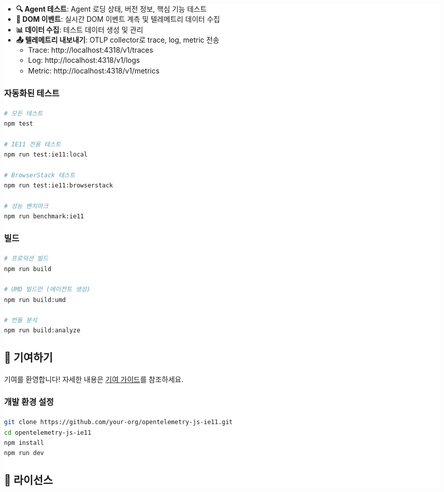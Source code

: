 - **🔍 Agent 테스트**: Agent 로딩 상태, 버전 정보, 핵심 기능 테스트
- **🎯 DOM 이벤트**: 실시간 DOM 이벤트 계측 및 텔레메트리 데이터 수집
- **📊 데이터 수집**: 테스트 데이터 생성 및 관리
- **📤 텔레메트리 내보내기**: OTLP collector로 trace, log, metric 전송
  - Trace: http://localhost:4318/v1/traces
  - Log: http://localhost:4318/v1/logs
  - Metric: http://localhost:4318/v1/metrics

### 자동화된 테스트

```bash
# 모든 테스트
npm test

# IE11 전용 테스트
npm run test:ie11:local

# BrowserStack 테스트
npm run test:ie11:browserstack

# 성능 벤치마크
npm run benchmark:ie11
```

### 빌드

```bash
# 프로덕션 빌드
npm run build

# UMD 빌드만 (에이전트 생성)
npm run build:umd

# 번들 분석
npm run build:analyze
```

## 🤝 기여하기

기여를 환영합니다! 자세한 내용은 [기여 가이드](CONTRIBUTING.md)를 참조하세요.

### 개발 환경 설정

```bash
git clone https://github.com/your-org/opentelemetry-js-ie11.git
cd opentelemetry-js-ie11
npm install
npm run dev
```

## 📄 라이선스
